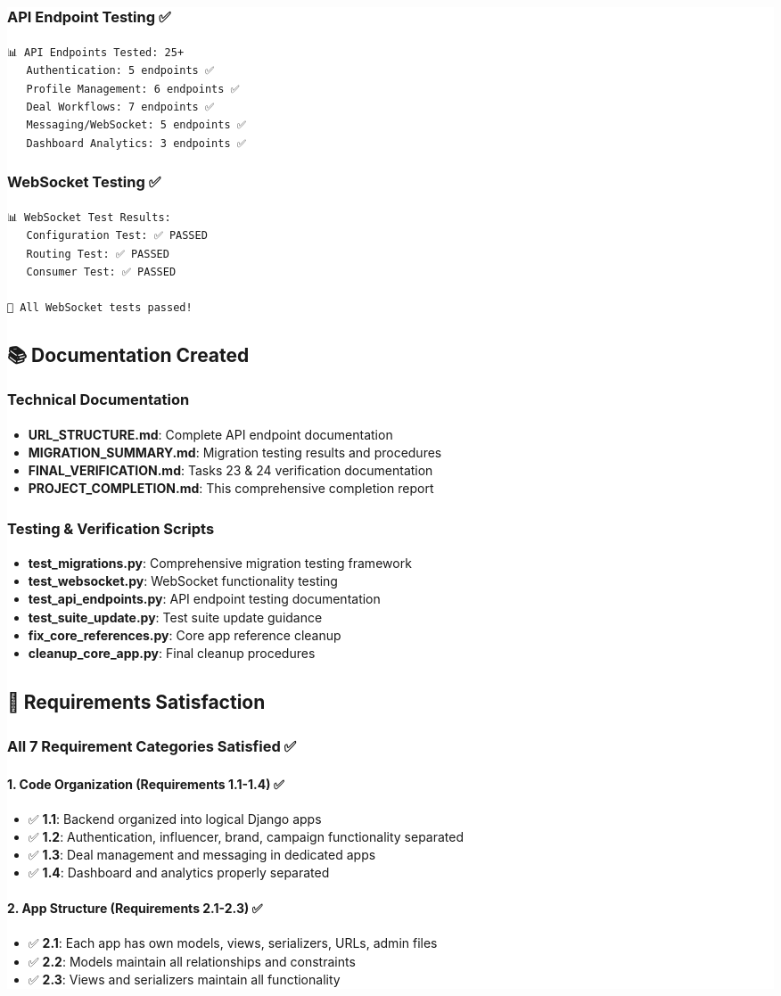### API Endpoint Testing ✅
```
📊 API Endpoints Tested: 25+
   Authentication: 5 endpoints ✅
   Profile Management: 6 endpoints ✅
   Deal Workflows: 7 endpoints ✅
   Messaging/WebSocket: 5 endpoints ✅
   Dashboard Analytics: 3 endpoints ✅
```

### WebSocket Testing ✅
```
📊 WebSocket Test Results:
   Configuration Test: ✅ PASSED
   Routing Test: ✅ PASSED
   Consumer Test: ✅ PASSED
   
🎉 All WebSocket tests passed!
```

## 📚 Documentation Created

### Technical Documentation
- **URL_STRUCTURE.md**: Complete API endpoint documentation
- **MIGRATION_SUMMARY.md**: Migration testing results and procedures
- **FINAL_VERIFICATION.md**: Tasks 23 & 24 verification documentation
- **PROJECT_COMPLETION.md**: This comprehensive completion report

### Testing & Verification Scripts
- **test_migrations.py**: Comprehensive migration testing framework
- **test_websocket.py**: WebSocket functionality testing
- **test_api_endpoints.py**: API endpoint testing documentation
- **test_suite_update.py**: Test suite update guidance
- **fix_core_references.py**: Core app reference cleanup
- **cleanup_core_app.py**: Final cleanup procedures

## 🔧 Requirements Satisfaction

### All 7 Requirement Categories Satisfied ✅

#### 1. Code Organization (Requirements 1.1-1.4) ✅
- ✅ **1.1**: Backend organized into logical Django apps
- ✅ **1.2**: Authentication, influencer, brand, campaign functionality separated
- ✅ **1.3**: Deal management and messaging in dedicated apps
- ✅ **1.4**: Dashboard and analytics properly separated

#### 2. App Structure (Requirements 2.1-2.3) ✅
- ✅ **2.1**: Each app has own models, views, serializers, URLs, admin files
- ✅ **2.2**: Models maintain all relationships and constraints
- ✅ **2.3**: Views and serializers maintain all functionality
